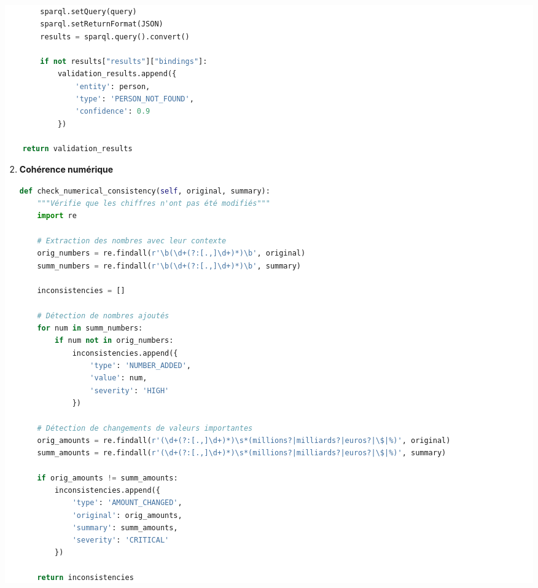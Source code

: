    ```python
           sparql.setQuery(query)
           sparql.setReturnFormat(JSON)
           results = sparql.query().convert()
           
           if not results["results"]["bindings"]:
               validation_results.append({
                   'entity': person,
                   'type': 'PERSON_NOT_FOUND',
                   'confidence': 0.9
               })
       
       return validation_results
   ```

2. **Cohérence numérique**
   ```python
   def check_numerical_consistency(self, original, summary):
       """Vérifie que les chiffres n'ont pas été modifiés"""
       import re
       
       # Extraction des nombres avec leur contexte
       orig_numbers = re.findall(r'\b(\d+(?:[.,]\d+)*)\b', original)
       summ_numbers = re.findall(r'\b(\d+(?:[.,]\d+)*)\b', summary)
       
       inconsistencies = []
       
       # Détection de nombres ajoutés
       for num in summ_numbers:
           if num not in orig_numbers:
               inconsistencies.append({
                   'type': 'NUMBER_ADDED',
                   'value': num,
                   'severity': 'HIGH'
               })
       
       # Détection de changements de valeurs importantes
       orig_amounts = re.findall(r'(\d+(?:[.,]\d+)*)\s*(millions?|milliards?|euros?|\$|%)', original)
       summ_amounts = re.findall(r'(\d+(?:[.,]\d+)*)\s*(millions?|milliards?|euros?|\$|%)', summary)
       
       if orig_amounts != summ_amounts:
           inconsistencies.append({
               'type': 'AMOUNT_CHANGED',
               'original': orig_amounts,
               'summary': summ_amounts,
               'severity': 'CRITICAL'
           })
       
       return inconsistencies
   ```
